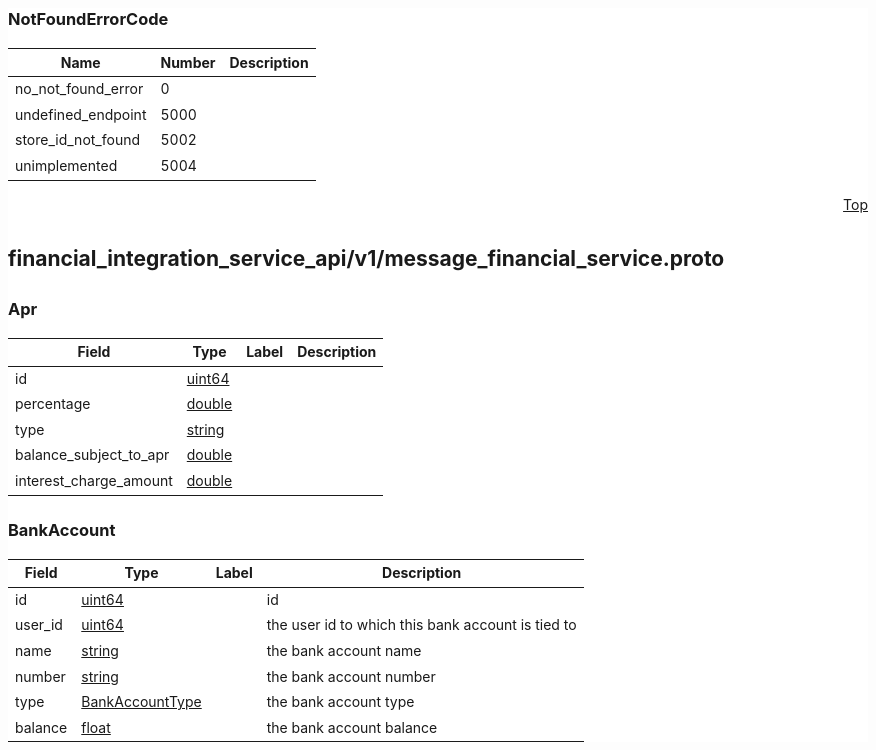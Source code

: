 

<a name="financial_integration_service_api-v1-NotFoundErrorCode"></a>

### NotFoundErrorCode


| Name | Number | Description |
| ---- | ------ | ----------- |
| no_not_found_error | 0 |  |
| undefined_endpoint | 5000 |  |
| store_id_not_found | 5002 |  |
| unimplemented | 5004 |  |


 

 

 



<a name="financial_integration_service_api_v1_message_financial_service-proto"></a>
<p align="right"><a href="#top">Top</a></p>

## financial_integration_service_api/v1/message_financial_service.proto



<a name="financial_integration_service_api-v1-Apr"></a>

### Apr



| Field | Type | Label | Description |
| ----- | ---- | ----- | ----------- |
| id | [uint64](#uint64) |  |  |
| percentage | [double](#double) |  |  |
| type | [string](#string) |  |  |
| balance_subject_to_apr | [double](#double) |  |  |
| interest_charge_amount | [double](#double) |  |  |






<a name="financial_integration_service_api-v1-BankAccount"></a>

### BankAccount



| Field | Type | Label | Description |
| ----- | ---- | ----- | ----------- |
| id | [uint64](#uint64) |  | id |
| user_id | [uint64](#uint64) |  | the user id to which this bank account is tied to |
| name | [string](#string) |  | the bank account name |
| number | [string](#string) |  | the bank account number |
| type | [BankAccountType](#financial_integration_service_api-v1-BankAccountType) |  | the bank account type |
| balance | [float](#float) |  | the bank account balance |